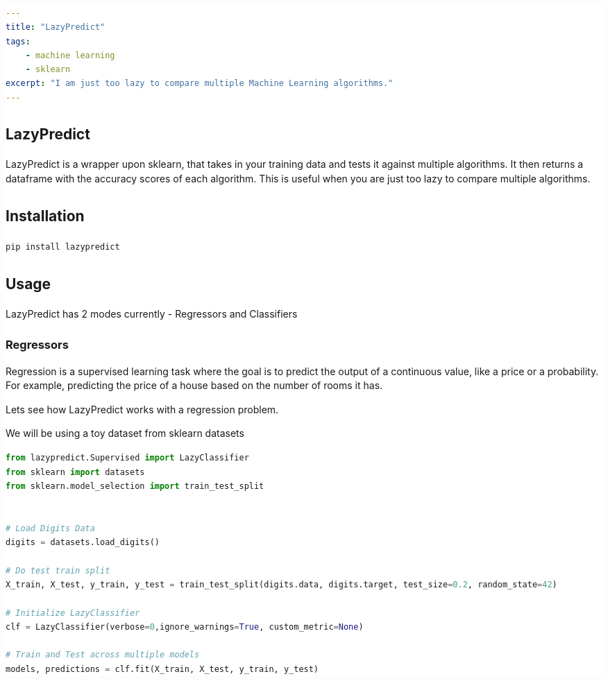 ```yaml
---
title: "LazyPredict"
tags: 
    - machine learning
    - sklearn
excerpt: "I am just too lazy to compare multiple Machine Learning algorithms."
---
```

## LazyPredict

LazyPredict is a wrapper upon sklearn, that takes in your training data and tests it against multiple algorithms. It then returns a dataframe with the accuracy scores of each algorithm. This is useful when you are just too lazy to compare multiple algorithms.

## Installation

```bash
pip install lazypredict
```

## Usage

LazyPredict has 2 modes currently - Regressors and Classifiers

### Regressors

Regression is a supervised learning task where the goal is to predict the output of a continuous value, like a price or a probability. For example, predicting the price of a house based on the number of rooms it has.

Lets see how LazyPredict works with a regression problem.

We will be using a toy dataset from sklearn datasets

```python
from lazypredict.Supervised import LazyClassifier
from sklearn import datasets
from sklearn.model_selection import train_test_split


# Load Digits Data
digits = datasets.load_digits()

# Do test train split
X_train, X_test, y_train, y_test = train_test_split(digits.data, digits.target, test_size=0.2, random_state=42)

# Initialize LazyClassifier
clf = LazyClassifier(verbose=0,ignore_warnings=True, custom_metric=None)

# Train and Test across multiple models
models, predictions = clf.fit(X_train, X_test, y_train, y_test)
```
